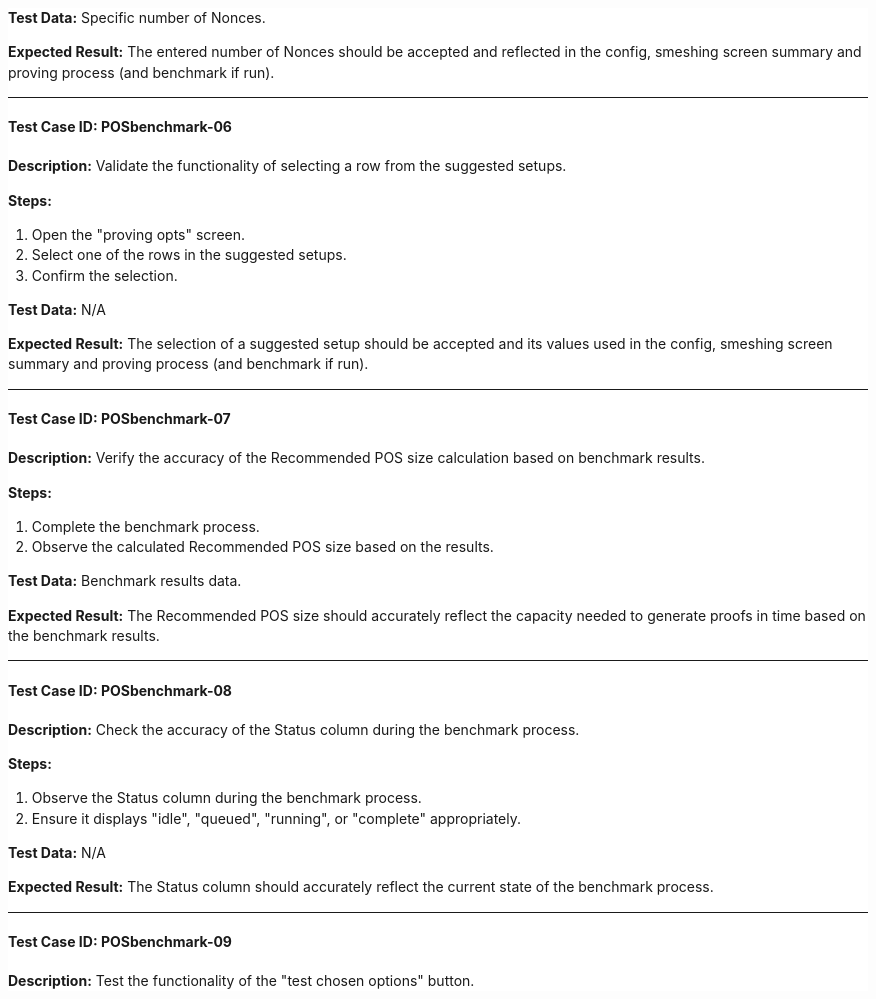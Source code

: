 **Test Data:** Specific number of Nonces.

**Expected Result:** The entered number of Nonces should be accepted and reflected in the config, smeshing screen summary and proving process (and benchmark if run).

---

#### Test Case ID: POSbenchmark-06

**Description:** Validate the functionality of selecting a row from the suggested setups.

**Steps:**

1. Open the "proving opts" screen.
2. Select one of the rows in the suggested setups.
3. Confirm the selection.

**Test Data:** N/A

**Expected Result:** The selection of a suggested setup should be accepted and its values used in the config, smeshing screen summary and proving process (and benchmark if run).

---

#### Test Case ID: POSbenchmark-07

**Description:** Verify the accuracy of the Recommended POS size calculation based on benchmark results.

**Steps:**

1. Complete the benchmark process.
2. Observe the calculated Recommended POS size based on the results.

**Test Data:** Benchmark results data.

**Expected Result:** The Recommended POS size should accurately reflect the capacity needed to generate proofs in time based on the benchmark results.

---

#### Test Case ID: POSbenchmark-08

**Description:** Check the accuracy of the Status column during the benchmark process.

**Steps:**

1. Observe the Status column during the benchmark process.
2. Ensure it displays "idle", "queued", "running", or "complete" appropriately.

**Test Data:** N/A

**Expected Result:** The Status column should accurately reflect the current state of the benchmark process.

---

#### Test Case ID: POSbenchmark-09

**Description:** Test the functionality of the "test chosen options" button.
